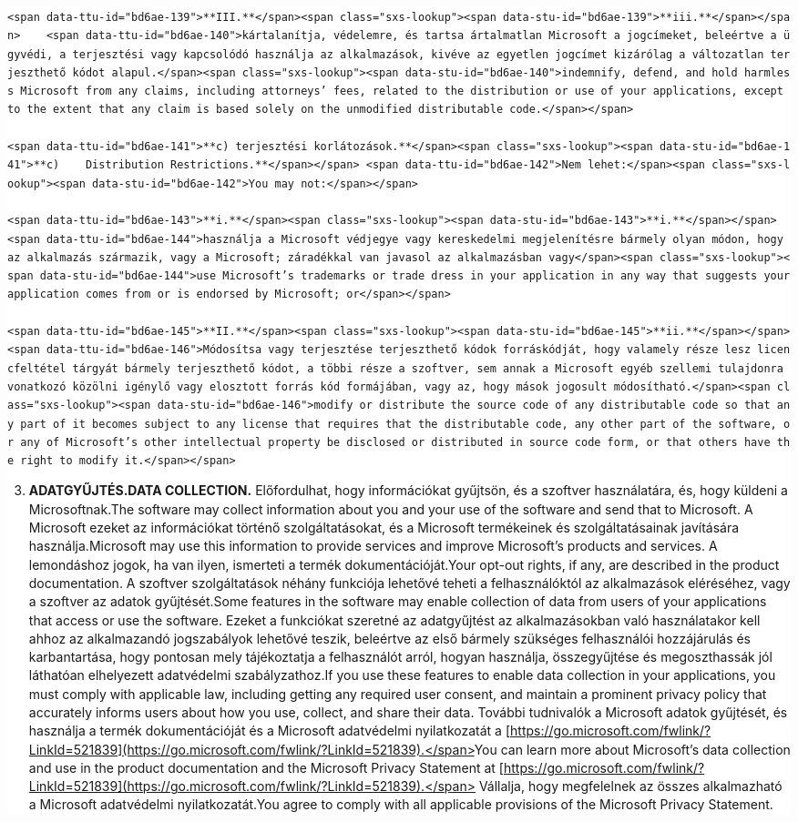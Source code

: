     <span data-ttu-id="bd6ae-139">**III.**</span><span class="sxs-lookup"><span data-stu-id="bd6ae-139">**iii.**</span></span>    <span data-ttu-id="bd6ae-140">kártalanítja, védelemre, és tartsa ártalmatlan Microsoft a jogcímeket, beleértve a ügyvédi, a terjesztési vagy kapcsolódó használja az alkalmazások, kivéve az egyetlen jogcímet kizárólag a változatlan terjeszthető kódot alapul.</span><span class="sxs-lookup"><span data-stu-id="bd6ae-140">indemnify, defend, and hold harmless Microsoft from any claims, including attorneys’ fees, related to the distribution or use of your applications, except to the extent that any claim is based solely on the unmodified distributable code.</span></span>

    <span data-ttu-id="bd6ae-141">**c) terjesztési korlátozások.**</span><span class="sxs-lookup"><span data-stu-id="bd6ae-141">**c)    Distribution Restrictions.**</span></span> <span data-ttu-id="bd6ae-142">Nem lehet:</span><span class="sxs-lookup"><span data-stu-id="bd6ae-142">You may not:</span></span>

    <span data-ttu-id="bd6ae-143">**i.**</span><span class="sxs-lookup"><span data-stu-id="bd6ae-143">**i.**</span></span>  <span data-ttu-id="bd6ae-144">használja a Microsoft védjegye vagy kereskedelmi megjelenítésre bármely olyan módon, hogy az alkalmazás származik, vagy a Microsoft; záradékkal van javasol az alkalmazásban vagy</span><span class="sxs-lookup"><span data-stu-id="bd6ae-144">use Microsoft’s trademarks or trade dress in your application in any way that suggests your application comes from or is endorsed by Microsoft; or</span></span>

    <span data-ttu-id="bd6ae-145">**II.**</span><span class="sxs-lookup"><span data-stu-id="bd6ae-145">**ii.**</span></span> <span data-ttu-id="bd6ae-146">Módosítsa vagy terjesztése terjeszthető kódok forráskódját, hogy valamely része lesz licencfeltétel tárgyát bármely terjeszthető kódot, a többi része a szoftver, sem annak a Microsoft egyéb szellemi tulajdonra vonatkozó közölni igénylő vagy elosztott forrás kód formájában, vagy az, hogy mások jogosult módosítható.</span><span class="sxs-lookup"><span data-stu-id="bd6ae-146">modify or distribute the source code of any distributable code so that any part of it becomes subject to any license that requires that the distributable code, any other part of the software, or any of Microsoft’s other intellectual property be disclosed or distributed in source code form, or that others have the right to modify it.</span></span>

3.  <span data-ttu-id="bd6ae-147">**ADATGYŰJTÉS.**</span><span class="sxs-lookup"><span data-stu-id="bd6ae-147">**DATA COLLECTION.**</span></span> <span data-ttu-id="bd6ae-148">Előfordulhat, hogy információkat gyűjtsön, és a szoftver használatára, és, hogy küldeni a Microsoftnak.</span><span class="sxs-lookup"><span data-stu-id="bd6ae-148">The software may collect information about you and your use of the software and send that to Microsoft.</span></span> <span data-ttu-id="bd6ae-149">A Microsoft ezeket az információkat történő szolgáltatásokat, és a Microsoft termékeinek és szolgáltatásainak javítására használja.</span><span class="sxs-lookup"><span data-stu-id="bd6ae-149">Microsoft may use this information to provide services and improve Microsoft’s products and services.</span></span> <span data-ttu-id="bd6ae-150">A lemondáshoz jogok, ha van ilyen, ismerteti a termék dokumentációját.</span><span class="sxs-lookup"><span data-stu-id="bd6ae-150">Your opt-out rights, if any, are described in the product documentation.</span></span> <span data-ttu-id="bd6ae-151">A szoftver szolgáltatások néhány funkciója lehetővé teheti a felhasználóktól az alkalmazások eléréséhez, vagy a szoftver az adatok gyűjtését.</span><span class="sxs-lookup"><span data-stu-id="bd6ae-151">Some features in the software may enable collection of data from users of your applications that access or use the software.</span></span> <span data-ttu-id="bd6ae-152">Ezeket a funkciókat szeretné az adatgyűjtést az alkalmazásokban való használatakor kell ahhoz az alkalmazandó jogszabályok lehetővé teszik, beleértve az első bármely szükséges felhasználói hozzájárulás és karbantartása, hogy pontosan mely tájékoztatja a felhasználót arról, hogyan használja, összegyűjtése és megoszthassák jól láthatóan elhelyezett adatvédelmi szabályzathoz.</span><span class="sxs-lookup"><span data-stu-id="bd6ae-152">If you use these features to enable data collection in your applications, you must comply with applicable law, including getting any required user consent, and maintain a prominent privacy policy that accurately informs users about how you use, collect, and share their data.</span></span> <span data-ttu-id="bd6ae-153">További tudnivalók a Microsoft adatok gyűjtését, és használja a termék dokumentációját és a Microsoft adatvédelmi nyilatkozatát a [https://go.microsoft.com/fwlink/?LinkId=521839](https://go.microsoft.com/fwlink/?LinkId=521839).</span><span class="sxs-lookup"><span data-stu-id="bd6ae-153">You can learn more about Microsoft’s data collection and use in the product documentation and the Microsoft Privacy Statement at [https://go.microsoft.com/fwlink/?LinkId=521839](https://go.microsoft.com/fwlink/?LinkId=521839).</span></span> <span data-ttu-id="bd6ae-154">Vállalja, hogy megfelelnek az összes alkalmazható a Microsoft adatvédelmi nyilatkozatát.</span><span class="sxs-lookup"><span data-stu-id="bd6ae-154">You agree to comply with all applicable provisions of the Microsoft Privacy Statement.</span></span>
